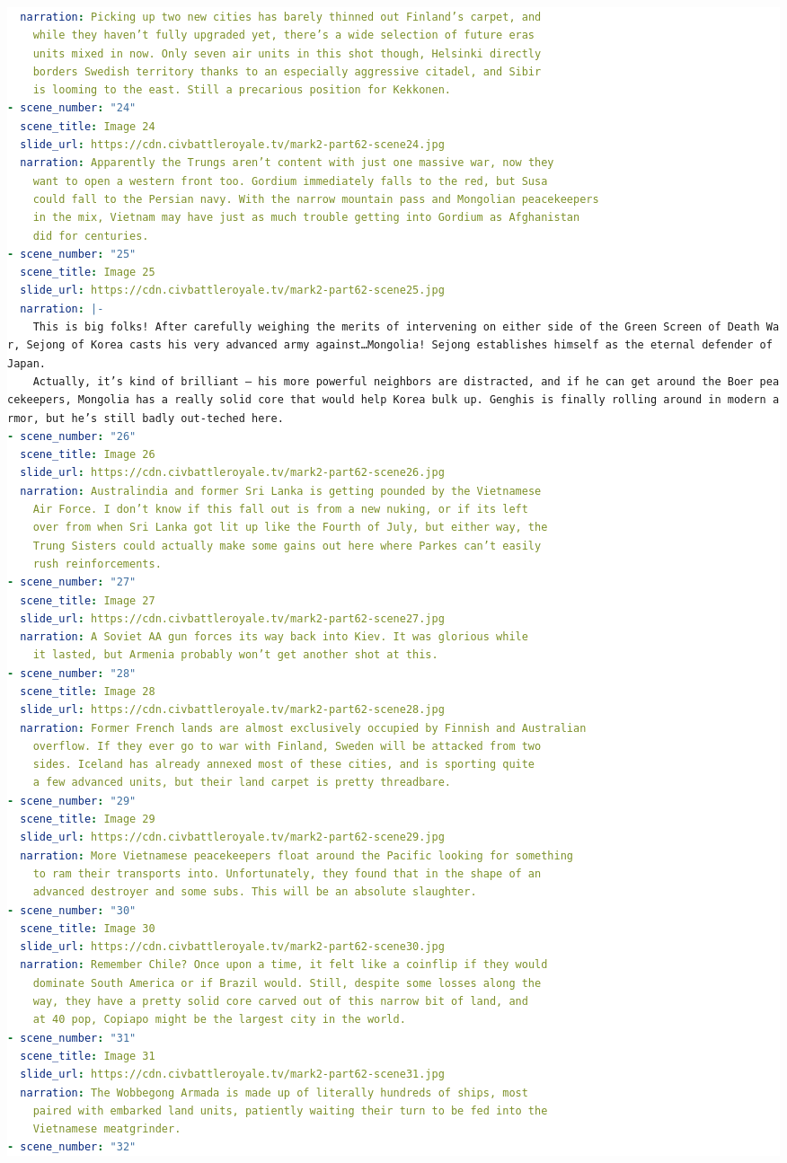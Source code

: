 ```yaml
  narration: Picking up two new cities has barely thinned out Finland’s carpet, and
    while they haven’t fully upgraded yet, there’s a wide selection of future eras
    units mixed in now. Only seven air units in this shot though, Helsinki directly
    borders Swedish territory thanks to an especially aggressive citadel, and Sibir
    is looming to the east. Still a precarious position for Kekkonen.
- scene_number: "24"
  scene_title: Image 24
  slide_url: https://cdn.civbattleroyale.tv/mark2-part62-scene24.jpg
  narration: Apparently the Trungs aren’t content with just one massive war, now they
    want to open a western front too. Gordium immediately falls to the red, but Susa
    could fall to the Persian navy. With the narrow mountain pass and Mongolian peacekeepers
    in the mix, Vietnam may have just as much trouble getting into Gordium as Afghanistan
    did for centuries.
- scene_number: "25"
  scene_title: Image 25
  slide_url: https://cdn.civbattleroyale.tv/mark2-part62-scene25.jpg
  narration: |-
    This is big folks! After carefully weighing the merits of intervening on either side of the Green Screen of Death War, Sejong of Korea casts his very advanced army against…Mongolia! Sejong establishes himself as the eternal defender of Japan.
    Actually, it’s kind of brilliant – his more powerful neighbors are distracted, and if he can get around the Boer peacekeepers, Mongolia has a really solid core that would help Korea bulk up. Genghis is finally rolling around in modern armor, but he’s still badly out-teched here.
- scene_number: "26"
  scene_title: Image 26
  slide_url: https://cdn.civbattleroyale.tv/mark2-part62-scene26.jpg
  narration: Australindia and former Sri Lanka is getting pounded by the Vietnamese
    Air Force. I don’t know if this fall out is from a new nuking, or if its left
    over from when Sri Lanka got lit up like the Fourth of July, but either way, the
    Trung Sisters could actually make some gains out here where Parkes can’t easily
    rush reinforcements.
- scene_number: "27"
  scene_title: Image 27
  slide_url: https://cdn.civbattleroyale.tv/mark2-part62-scene27.jpg
  narration: A Soviet AA gun forces its way back into Kiev. It was glorious while
    it lasted, but Armenia probably won’t get another shot at this.
- scene_number: "28"
  scene_title: Image 28
  slide_url: https://cdn.civbattleroyale.tv/mark2-part62-scene28.jpg
  narration: Former French lands are almost exclusively occupied by Finnish and Australian
    overflow. If they ever go to war with Finland, Sweden will be attacked from two
    sides. Iceland has already annexed most of these cities, and is sporting quite
    a few advanced units, but their land carpet is pretty threadbare.
- scene_number: "29"
  scene_title: Image 29
  slide_url: https://cdn.civbattleroyale.tv/mark2-part62-scene29.jpg
  narration: More Vietnamese peacekeepers float around the Pacific looking for something
    to ram their transports into. Unfortunately, they found that in the shape of an
    advanced destroyer and some subs. This will be an absolute slaughter.
- scene_number: "30"
  scene_title: Image 30
  slide_url: https://cdn.civbattleroyale.tv/mark2-part62-scene30.jpg
  narration: Remember Chile? Once upon a time, it felt like a coinflip if they would
    dominate South America or if Brazil would. Still, despite some losses along the
    way, they have a pretty solid core carved out of this narrow bit of land, and
    at 40 pop, Copiapo might be the largest city in the world.
- scene_number: "31"
  scene_title: Image 31
  slide_url: https://cdn.civbattleroyale.tv/mark2-part62-scene31.jpg
  narration: The Wobbegong Armada is made up of literally hundreds of ships, most
    paired with embarked land units, patiently waiting their turn to be fed into the
    Vietnamese meatgrinder.
- scene_number: "32"
```